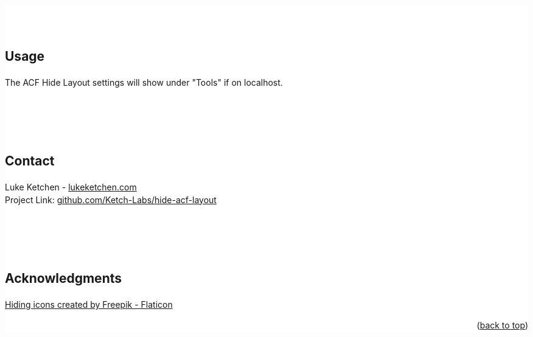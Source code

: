 
<br>
<br>


## Usage

The ACF Hide Layout settings will show under "Tools" if on localhost.



<br>
<br>
<br>




## Contact
Luke Ketchen - [lukeketchen.com](http://lukeketchen.com/)
<br>
Project Link: [github.com/Ketch-Labs/hide-acf-layout](https://github.com/Ketch-Labs/hide-acf-layout)




<br>
<br>
<br>


## Acknowledgments
[Hiding icons created by Freepik - Flaticon](https://www.flaticon.com/free-icons/hiding)

<p align="right">(<a href="#top">back to top</a>)</p>
